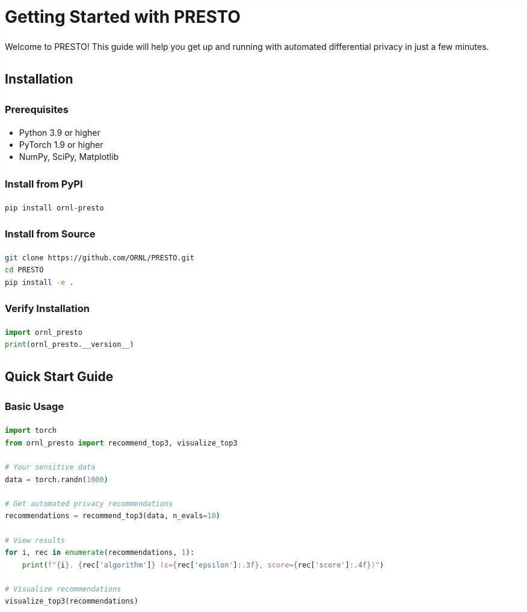 # Getting Started with PRESTO

Welcome to PRESTO! This guide will help you get up and running with automated differential privacy in just a few minutes.

## Installation

### Prerequisites

- Python 3.9 or higher
- PyTorch 1.9 or higher
- NumPy, SciPy, Matplotlib

### Install from PyPI

```bash
pip install ornl-presto
```

### Install from Source

```bash
git clone https://github.com/ORNL/PRESTO.git
cd PRESTO
pip install -e .
```

### Verify Installation

```python
import ornl_presto
print(ornl_presto.__version__)
```

## Quick Start Guide

### Basic Usage

```python
import torch
from ornl_presto import recommend_top3, visualize_top3

# Your sensitive data
data = torch.randn(1000)

# Get automated privacy recommendations
recommendations = recommend_top3(data, n_evals=10)

# View results
for i, rec in enumerate(recommendations, 1):
    print(f"{i}. {rec['algorithm']} (ε={rec['epsilon']:.3f}, score={rec['score']:.4f})")

# Visualize recommendations
visualize_top3(recommendations)
```
